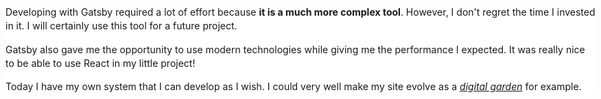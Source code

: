 Developing with Gatsby required a lot of effort because **it is a much more complex tool**. However, I don't regret the time I invested in it. I will certainly use this tool for a future project.

Gatsby also gave me the opportunity to use modern technologies while giving me the performance I expected. It was really nice to be able to use React in my little project!

Today I have my own system that I can develop as I wish. I could very well make my site evolve as a [_digital garden_](https://www.dschapman.com/articles/using-dendron-and-gatsby-together) for example.
